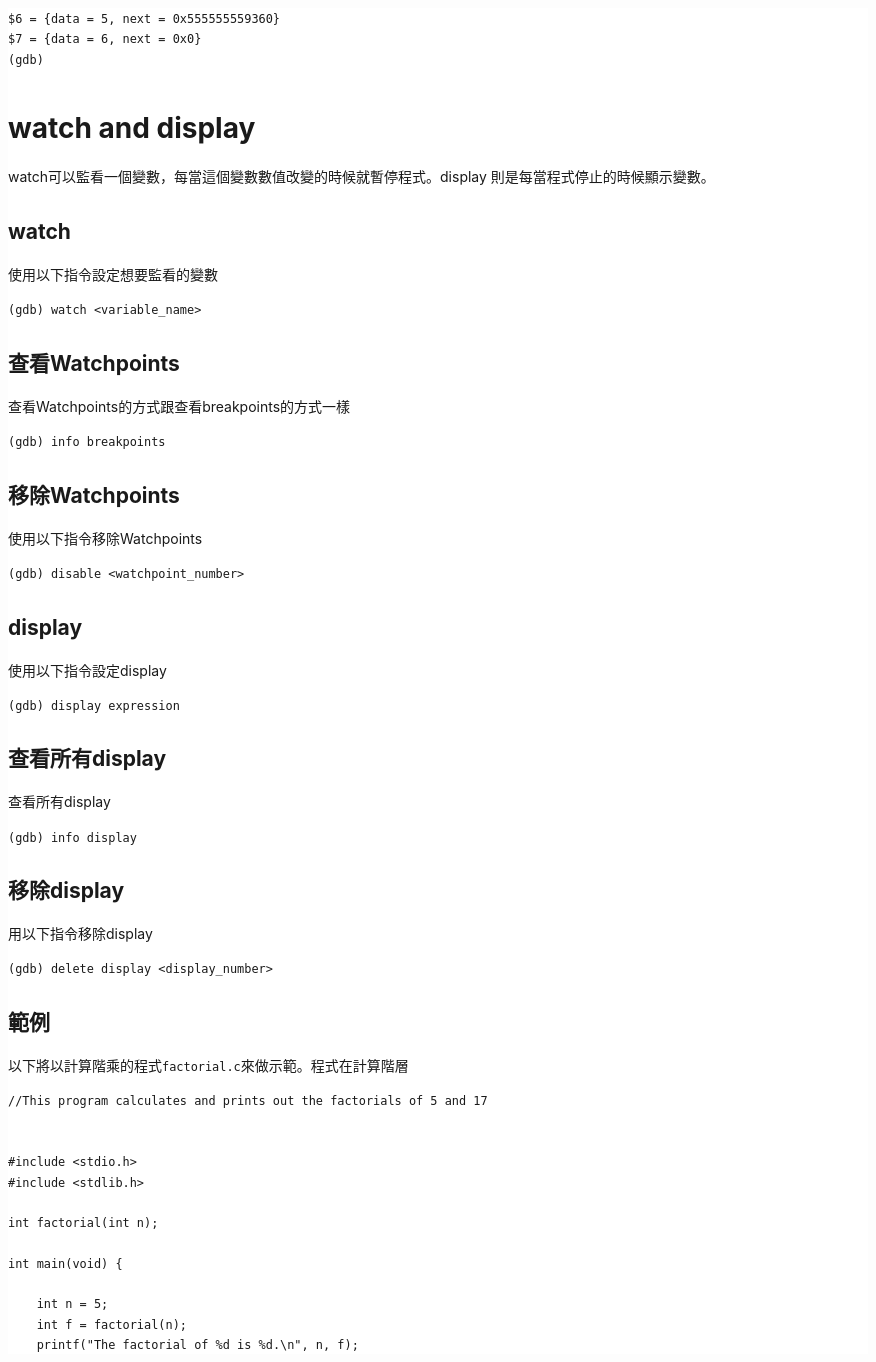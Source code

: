 ```
$6 = {data = 5, next = 0x555555559360}
$7 = {data = 6, next = 0x0}
(gdb) 
```

# watch and display
watch可以監看一個變數，每當這個變數數值改變的時候就暫停程式。display 則是每當程式停止的時候顯示變數。

## watch
使用以下指令設定想要監看的變數
```
(gdb) watch <variable_name>
```

## 查看Watchpoints
查看Watchpoints的方式跟查看breakpoints的方式一樣
```
(gdb) info breakpoints
```

## 移除Watchpoints
使用以下指令移除Watchpoints
```
(gdb) disable <watchpoint_number>
```

## display
使用以下指令設定display
```
(gdb) display expression
```

## 查看所有display
查看所有display
```
(gdb) info display
```

## 移除display
用以下指令移除display
```
(gdb) delete display <display_number>
```

## 範例
以下將以計算階乘的程式`factorial.c`來做示範。程式在計算階層
```
//This program calculates and prints out the factorials of 5 and 17


#include <stdio.h>
#include <stdlib.h>

int factorial(int n);

int main(void) {
	
	int n = 5;
	int f = factorial(n);
	printf("The factorial of %d is %d.\n", n, f);
```